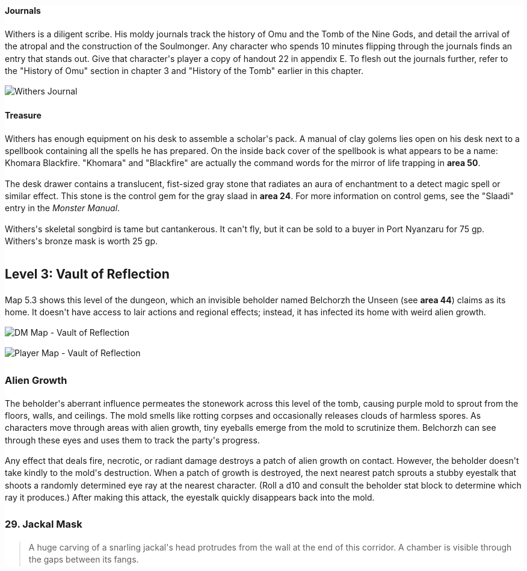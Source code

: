 #### Journals

Withers is a diligent scribe. His moldy journals track the history of Omu and the Tomb of the Nine Gods, and detail the arrival of the atropal and the construction of the Soulmonger. Any character who spends 10 minutes flipping through the journals finds an entry that stands out. Give that character's player a copy of handout 22 in appendix E. To flesh out the journals further, refer to the "History of Omu" section in chapter 3 and "History of the Tomb" earlier in this chapter.

![Withers Journal](adventure/ToA/Withers%20Journal.jpg)

#### Treasure

Withers has enough equipment on his desk to assemble a scholar's pack. A <wc-fetch type="item">manual of clay golems</wc-fetch> lies open on his desk next to a spellbook containing all the spells he has prepared. On the inside back cover of the spellbook is what appears to be a name: Khomara Blackfire. "Khomara" and "Blackfire" are actually the command words for the <wc-fetch type="item">mirror of life trapping</wc-fetch> in **area 50**.

The desk drawer contains a translucent, fist-sized gray stone that radiates an aura of enchantment to a <wc-fetch type="spell">detect magic</wc-fetch> spell or similar effect. This stone is the control gem for the gray slaad in **area 24**. For more information on control gems, see the "Slaadi" entry in the _Monster Manual_.

Withers's skeletal songbird is tame but cantankerous. It can't fly, but it can be sold to a buyer in Port Nyanzaru for 75 gp. Withers's bronze mask is worth 25 gp.

## Level 3: Vault of Reflection

Map 5.3 shows this level of the dungeon, which an invisible beholder named Belchorzh the Unseen (see **area 44**) claims as its home. It doesn't have access to lair actions and regional effects; instead, it has infected its home with weird alien growth.

![DM Map - Vault of Reflection](adventure/ToA/DM%20Map%20-%20Vault%20of%20Reflection.jpg)

![Player Map - Vault of Reflection](adventure/ToA/Player%20Map%20-%20Vault%20of%20Reflection.jpg)

### Alien Growth

The beholder's aberrant influence permeates the stonework across this level of the tomb, causing purple mold to sprout from the floors, walls, and ceilings. The mold smells like rotting corpses and occasionally releases clouds of harmless spores. As characters move through areas with alien growth, tiny eyeballs emerge from the mold to scrutinize them. Belchorzh can see through these eyes and uses them to track the party's progress.

Any effect that deals fire, necrotic, or radiant damage destroys a patch of alien growth on contact. However, the beholder doesn't take kindly to the mold's destruction. When a patch of growth is destroyed, the next nearest patch sprouts a stubby eyestalk that shoots a randomly determined eye ray at the nearest character. (Roll a d10 and consult the beholder stat block to determine which ray it produces.) After making this attack, the eyestalk quickly disappears back into the mold.

### 29. Jackal Mask

> A huge carving of a snarling jackal's head protrudes from the wall at the end of this corridor. A chamber is visible through the gaps between its fangs.
